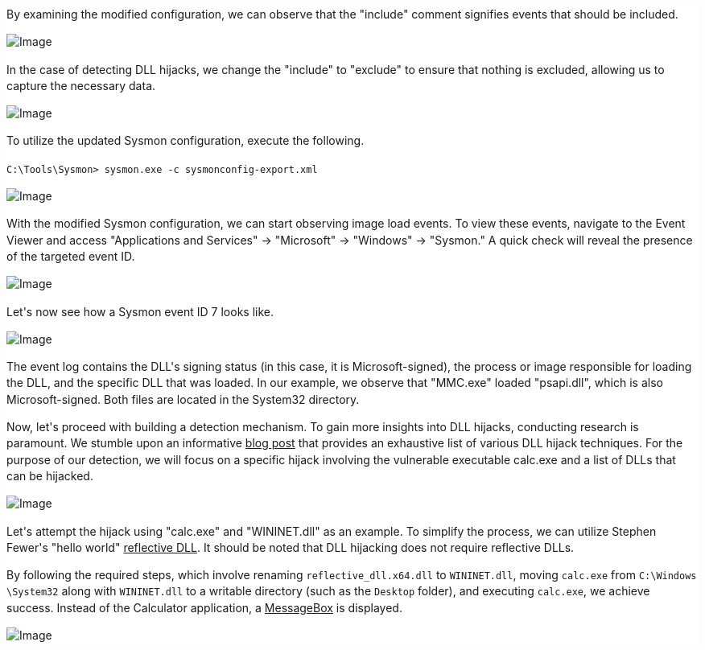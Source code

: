 By examining the modified configuration, we can observe that the "include" comment signifies events that should be included.

![Image](2fcNIrWO7sTo%201.png)

In the case of detecting DLL hijacks, we change the "include" to "exclude" to ensure that nothing is excluded, allowing us to capture the necessary data.

![Image](FgoilA0U1WxN%202.png)

To utilize the updated Sysmon configuration, execute the following.

```shell
C:\Tools\Sysmon> sysmon.exe -c sysmonconfig-export.xml

```

![Image](eW1gdgUVDsEW%202.png)

With the modified Sysmon configuration, we can start observing image load events. To view these events, navigate to the Event Viewer and access "Applications and Services" -> "Microsoft" -> "Windows" -> "Sysmon." A quick check will reveal the presence of the targeted event ID.

![Image](J77aX7tLFJ84%201.png)

Let's now see how a Sysmon event ID 7 looks like.

![Image](qYU6UrN8ctec%201.png)

The event log contains the DLL's signing status (in this case, it is Microsoft-signed), the process or image responsible for loading the DLL, and the specific DLL that was loaded. In our example, we observe that "MMC.exe" loaded "psapi.dll", which is also Microsoft-signed. Both files are located in the System32 directory.

Now, let's proceed with building a detection mechanism. To gain more insights into DLL hijacks, conducting research is paramount. We stumble upon an informative [blog post](https://www.wietzebeukema.nl/blog/hijacking-dlls-in-windows) that provides an exhaustive list of various DLL hijack techniques. For the purpose of our detection, we will focus on a specific hijack involving the vulnerable executable calc.exe and a list of DLLs that can be hijacked.

![Image](wZt5S4zjhD0t%201.png)

Let's attempt the hijack using "calc.exe" and "WININET.dll" as an example. To simplify the process, we can utilize Stephen Fewer's "hello world" [reflective DLL](https://github.com/stephenfewer/ReflectiveDLLInjection/tree/master/bin). It should be noted that DLL hijacking does not require reflective DLLs.

By following the required steps, which involve renaming `reflective_dll.x64.dll` to `WININET.dll`, moving `calc.exe` from `C:\Windows\System32` along with `WININET.dll` to a writable directory (such as the `Desktop` folder), and executing `calc.exe`, we achieve success. Instead of the Calculator application, a [MessageBox](https://learn.microsoft.com/en-us/windows/win32/api/winuser/nf-winuser-messageboxa) is displayed.

![Image](XRTmkYKQoN91%201.png)
